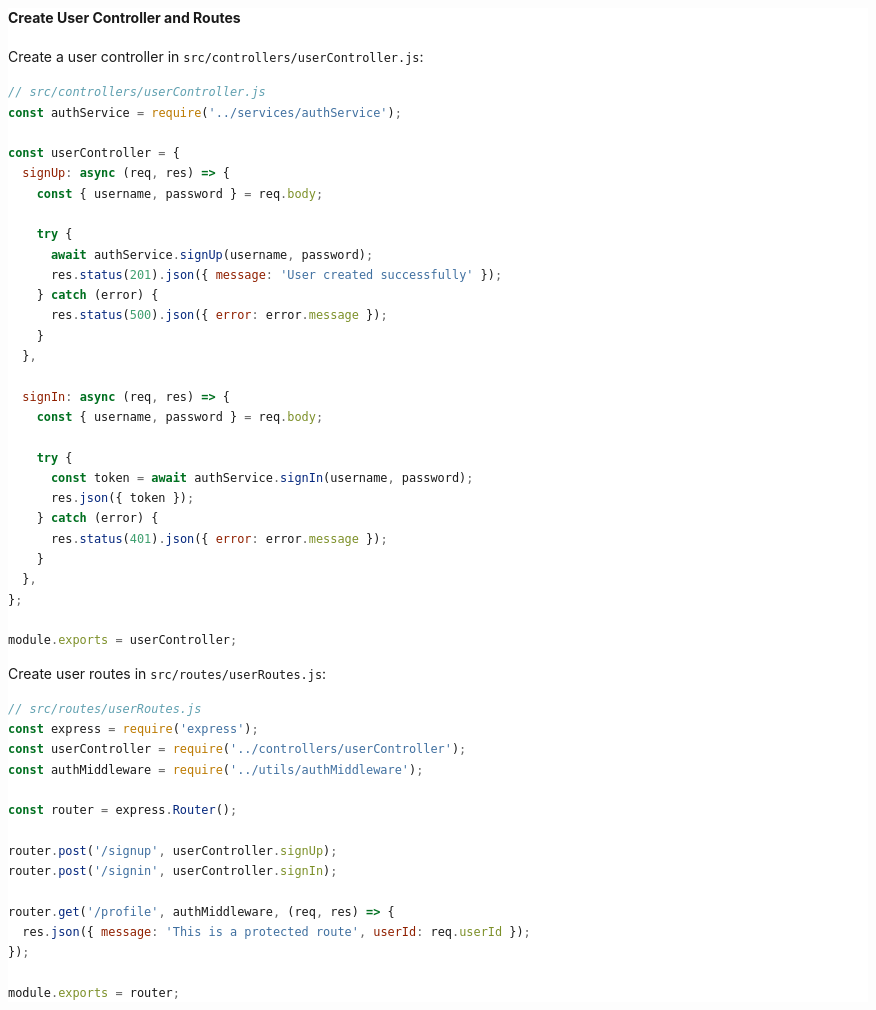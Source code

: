 #### Create User Controller and Routes
Create a user controller in `src/controllers/userController.js`:

```javascript
// src/controllers/userController.js
const authService = require('../services/authService');

const userController = {
  signUp: async (req, res) => {
    const { username, password } = req.body;

    try {
      await authService.signUp(username, password);
      res.status(201).json({ message: 'User created successfully' });
    } catch (error) {
      res.status(500).json({ error: error.message });
    }
  },

  signIn: async (req, res) => {
    const { username, password } = req.body;

    try {
      const token = await authService.signIn(username, password);
      res.json({ token });
    } catch (error) {
      res.status(401).json({ error: error.message });
    }
  },
};

module.exports = userController;
```

Create user routes in `src/routes/userRoutes.js`:

```javascript
// src/routes/userRoutes.js
const express = require('express');
const userController = require('../controllers/userController');
const authMiddleware = require('../utils/authMiddleware');

const router = express.Router();

router.post('/signup', userController.signUp);
router.post('/signin', userController.signIn);

router.get('/profile', authMiddleware, (req, res) => {
  res.json({ message: 'This is a protected route', userId: req.userId });
});

module.exports = router;
```
